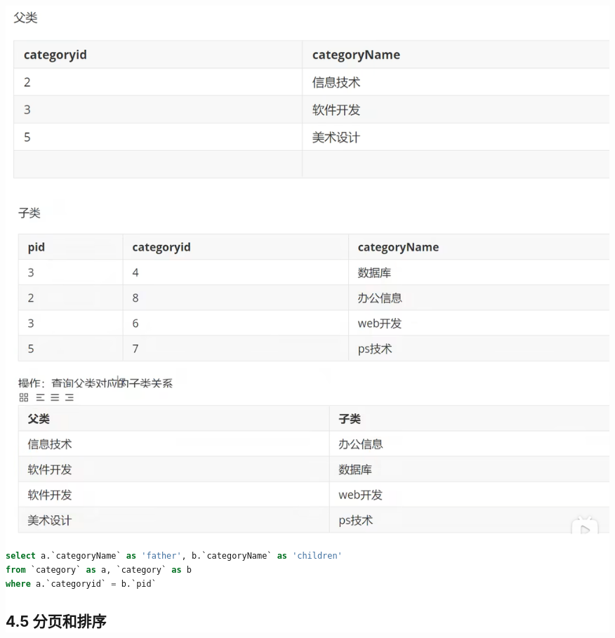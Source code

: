 ![38eddb657b7c3debe6946adc4229fbb](figure/38eddb657b7c3debe6946adc4229fbb-16620956240971.png)

![d93456dff5d9d3595955221e5ef766e](figure/d93456dff5d9d3595955221e5ef766e.png)

```sql
select a.`categoryName` as 'father', b.`categoryName` as 'children'
from `category` as a, `category` as b
where a.`categoryid` = b.`pid`
```



## 4.5 分页和排序
